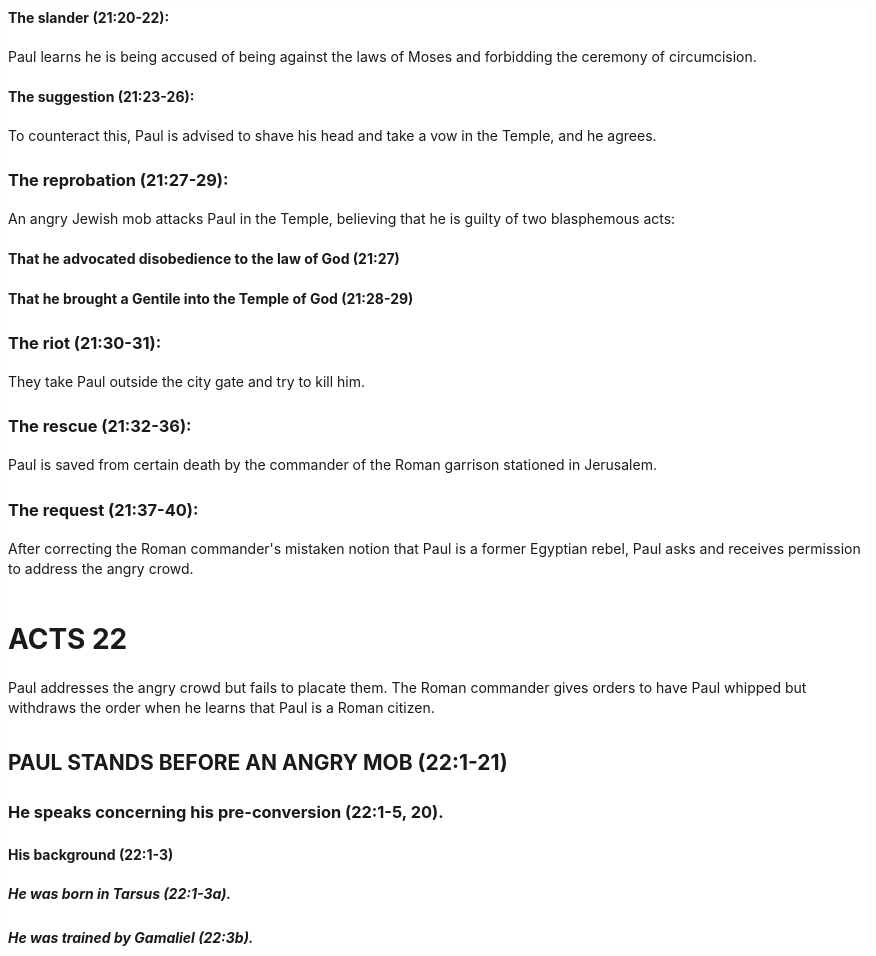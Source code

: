 #### The slander (21:20-22): 

Paul learns he is being accused of being against the laws of Moses and
forbidding the ceremony of circumcision.

#### The suggestion (21:23-26): 

To counteract this, Paul is advised to shave his head and take a vow in
the Temple, and he agrees.

### The reprobation (21:27-29): 

An angry Jewish mob attacks Paul in the Temple, believing that he is
guilty of two blasphemous acts:

#### That he advocated disobedience to the law of God (21:27) 

#### That he brought a Gentile into the Temple of God (21:28-29) 

### The riot (21:30-31): 

They take Paul outside the city gate and try to kill him.

### The rescue (21:32-36): 

Paul is saved from certain death by the commander of the Roman garrison
stationed in Jerusalem.

### The request (21:37-40): 

After correcting the Roman commander\'s mistaken notion that Paul is a
former Egyptian rebel, Paul asks and receives permission to address the
angry crowd.

ACTS 22 
=======

Paul addresses the angry crowd but fails to placate them. The Roman
commander gives orders to have Paul whipped but withdraws the order when
he learns that Paul is a Roman citizen.

PAUL STANDS BEFORE AN ANGRY MOB (22:1-21) 
-----------------------------------------

### He speaks concerning his pre-conversion (22:1-5, 20). 

#### His background (22:1-3) 

##### He was born in Tarsus (22:1-3a). 

##### He was trained by Gamaliel (22:3b). 
